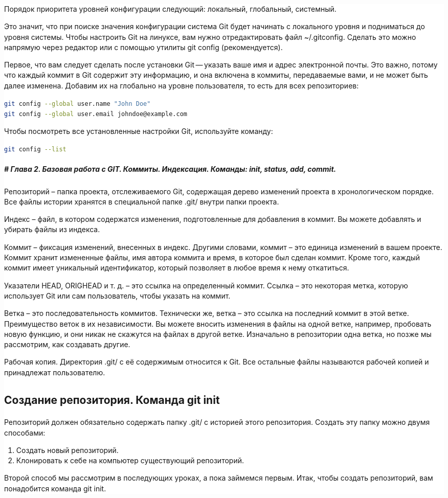 Порядок приоритета уровней конфигурации следующий: локальный, глобальный, системный. 

Это значит, что при поиске значения конфигурации система Git будет начинать с локального уровня и подниматься до уровня системы.
Чтобы настроить Git на линуксе, вам нужно отредактировать файл ~/.gitconfig. Сделать это можно напрямую через редактор или с помощью утилиты git config (рекомендуется).

Первое, что вам следует сделать после установки Git — указать ваше имя и адрес электронной почты. Это важно, потому что каждый коммит в Git содержит эту информацию, и она включена в коммиты, передаваемые вами, и не может быть далее изменена. Добавим их на глобально на уровне пользователя, то есть для всех репозиториев:

```bash
git config --global user.name "John Doe"
git config --global user.email johndoe@example.com
```

Чтобы посмотреть все установленные настройки Git, используйте команду:

```bash
git config --list
```

##### <a name="Glava_2"> # Глава 2. Базовая работа с GIT. Коммиты. Индексация. Команды: init, status, add, commit.

Репозиторий – папка проекта, отслеживаемого Git, содержащая дерево изменений проекта в хронологическом порядке. Все файлы истории хранятся в специальной папке .git/ внутри папки проекта.

Индекс – файл, в котором содержатся изменения, подготовленные для добавления в коммит. Вы можете добавлять и убирать файлы из индекса.

Коммит – фиксация изменений, внесенных в индекс. Другими словами, коммит – это единица изменений в вашем проекте. Коммит хранит измененные файлы, имя автора коммита и время, в которое был сделан коммит. Кроме того, каждый коммит имеет уникальный идентификатор, который позволяет в любое время к нему откатиться.

Указатели HEAD, ORIGHEAD и т. д. – это ссылка на определенный коммит. Ссылка – это некоторая метка, которую использует Git или сам пользователь, чтобы указать на коммит.

Ветка – это последовательность коммитов. Технически же, ветка – это ссылка на последний коммит в этой ветке. Преимущество веток в их независимости. Вы можете вносить изменения в файлы на одной ветке, например, пробовать новую функцию, и они никак не скажутся на файлах в другой ветке. Изначально в репозитории одна ветка, но позже мы рассмотрим, как создавать другие.

Рабочая копия. Директория .git/ с её содержимым относится к Git. Все остальные файлы называются рабочей копией и принадлежат пользователю. 

## Создание репозитория. Команда git init

Репозиторий должен обязательно содержать папку .git/ с историей этого репозитория. Создать эту папку можно двумя способами:

1. Создать новый репозиторий.
2. Клонировать к себе на компьютер существующий репозиторий.

Второй способ мы рассмотрим в последующих уроках, а пока займемся первым. Итак, чтобы создать репозиторий, вам понадобится команда git init.
